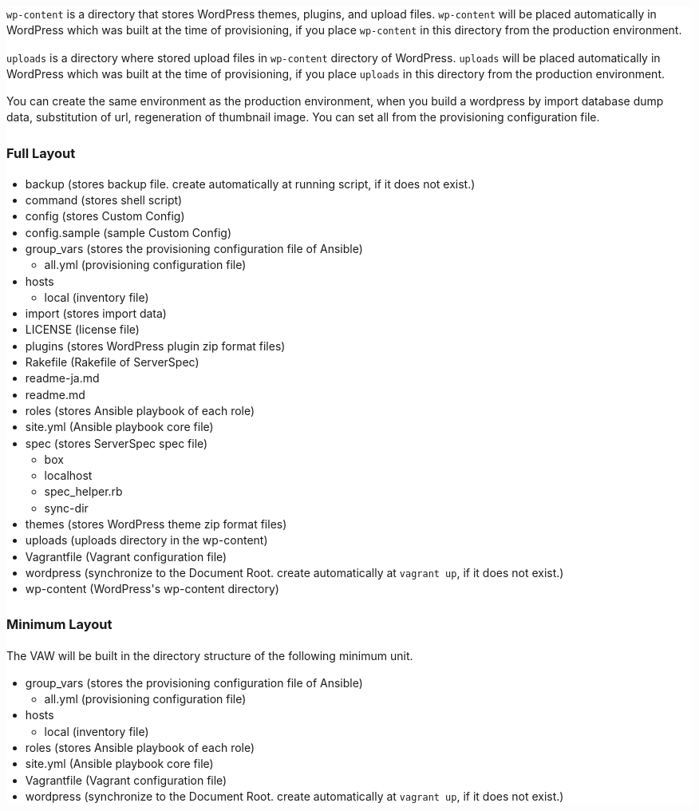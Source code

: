 `wp-content` is a directory that stores WordPress themes, plugins, and upload files. `wp-content` will be placed automatically in WordPress which was built at the time of provisioning, if you place `wp-content` in this directory from the production environment.

`uploads` is a directory where stored upload files in `wp-content` directory of WordPress. `uploads` will be placed automatically in WordPress which was built at the time of provisioning, if you place `uploads` in this directory from the production environment.

You can create the same environment as the production environment, when you build a wordpress by import database dump data, substitution of url, regeneration of thumbnail image. You can set all from the provisioning configuration file.

### Full Layout

* backup (stores backup file. create automatically at running script, if it does not exist.)
* command (stores shell script)
* config (stores Custom Config)
* config.sample (sample Custom Config)
* group_vars (stores the provisioning configuration file of Ansible)
	* all.yml (provisioning configuration file)
* hosts
	* local (inventory file)
* import (stores import data)
* LICENSE (license file)
* plugins (stores WordPress plugin zip format files)
* Rakefile (Rakefile of ServerSpec)
* readme-ja.md
* readme.md
* roles (stores Ansible playbook of each role)
* site.yml (Ansible playbook core file)
* spec (stores ServerSpec spec file)
	* box
	* localhost
	* spec_helper.rb
	* sync-dir
* themes (stores WordPress theme zip format files)
* uploads (uploads directory in the wp-content)
* Vagrantfile (Vagrant configuration file)
* wordpress (synchronize to the Document Root. create automatically at `vagrant up`, if it does not exist.)
* wp-content (WordPress's wp-content directory)

### Minimum Layout

The VAW will be built in the directory structure of the following minimum unit.

* group_vars (stores the provisioning configuration file of Ansible)
	* all.yml (provisioning configuration file)
* hosts
	* local (inventory file)
* roles (stores Ansible playbook of each role)
* site.yml (Ansible playbook core file)
* Vagrantfile (Vagrant configuration file)
* wordpress (synchronize to the Document Root. create automatically at `vagrant up`, if it does not exist.)
